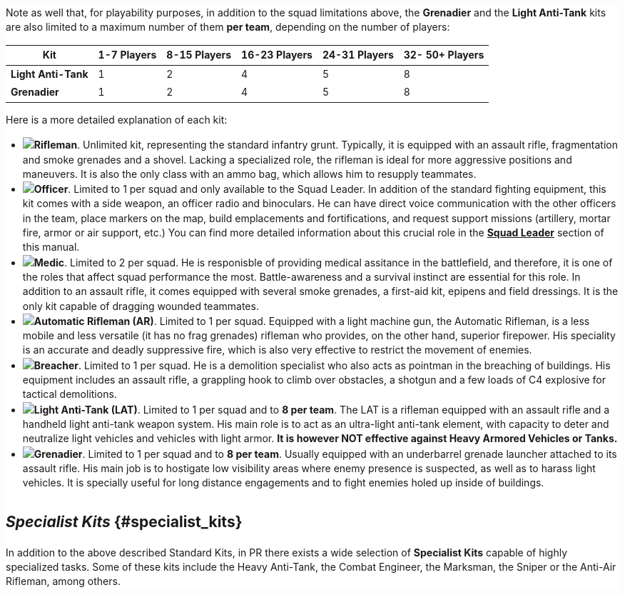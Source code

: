 Note as well that, for playability purposes, in addition to the squad limitations above, the **Grenadier** and the **Light Anti-Tank** kits are also limited to a maximum number of them **per team**, depending on the number of players:

| Kit | 1-7 Players | 8-15 Players | 16-23 Players | 24-31 Players | 32- 50+ Players |
| --- | --- | --- | --- | --- | --- |
| **Light Anti-Tank** | 1 | 2 | 4 | 5 | 8 |
| **Grenadier** | 1 | 2 | 4 | 5 | 8 |

Here is a more detailed explanation of each kit:

* ![](../assets/kit_icons/kit_light_scope_outline.png)**Rifleman**. Unlimited kit, representing the standard infantry grunt. Typically, it is equipped with an assault rifle, fragmentation and smoke grenades and a shovel. Lacking a specialized role, the rifleman is ideal for more aggressive positions and maneuvers. It is also the only class with an ammo bag, which allows him to resupply teammates.
* ![](../assets/kit_icons/kit_officer_outline.png)**Officer**. Limited to 1 per squad and only available to the Squad Leader. In addition of the standard fighting equipment, this kit comes with a side weapon, an officer radio and binoculars. He can have direct voice communication with the other officers in the team, place markers on the map, build emplacements and fortifications, and request support missions \(artillery, mortar fire, armor or air support, etc.\) You can find more detailed information about this crucial role in the [**Squad Leader**](the_squad_leader.md#the_squad_leader) section of this manual.
* ![](../assets/kit_icons/kit_medic_outline.png)**Medic**. Limited to 2 per squad. He is responisble of providing medical assitance in the battlefield, and therefore, it is one of the roles that affect squad performance the most. Battle-awareness and a survival instinct are essential for this role. In addition to an assault rifle, it comes equipped with several smoke grenades, a first-aid kit, epipens and field dressings. It is the only kit capable of dragging wounded teammates. 
* ![](../assets/kit_icons/kit_heavy_assault_outline.png)**Automatic Rifleman \(AR\)**. Limited to 1 per squad. Equipped with a light machine gun, the Automatic Rifleman, is a less mobile and less versatile \(it has no frag grenades\) rifleman who provides, on the other hand, superior firepower. His speciality is an accurate and deadly suppressive fire, which is also very effective to restrict the movement of enemies.
* ![](../assets/kit_icons/kit_mountaineer_outline.png)**Breacher**. Limited to 1 per squad. He is a demolition specialist who also acts as pointman in the breaching of buildings. His equipment includes an assault rifle, a grappling hook to climb over obstacles, a shotgun and a few loads of C4 explosive for tactical demolitions.
* ![](../assets/kit_icons/kit_at_outline.png)**Light Anti-Tank \(LAT\)**. Limited to 1 per squad and to **8 per team**. The LAT is a rifleman equipped with an assault rifle and a handheld light anti-tank weapon system. His main role is to act as an ultra-light anti-tank element, with capacity to deter and neutralize light vehicles and vehicles with light armor. **It is however NOT effective against Heavy Armored Vehicles or Tanks.**
* ![](../assets/kit_icons/kit_grenadier_outline.png)**Grenadier**. Limited to 1 per squad and to **8 per team**. Usually equipped with an underbarrel grenade launcher attached to its assault rifle. His main job is to hostigate low visibility areas where enemy presence is suspected, as well as to harass light vehicles. It is specially useful for long distance engagements and to fight enemies holed up inside of buildings.

## _Specialist Kits_ {#specialist_kits}

In addition to the above described Standard Kits, in PR there exists a wide selection of **Specialist Kits** capable of highly specialized tasks. Some of these kits include the Heavy Anti-Tank, the Combat Engineer, the Marksman, the Sniper or the Anti-Air Rifleman, among others. 
